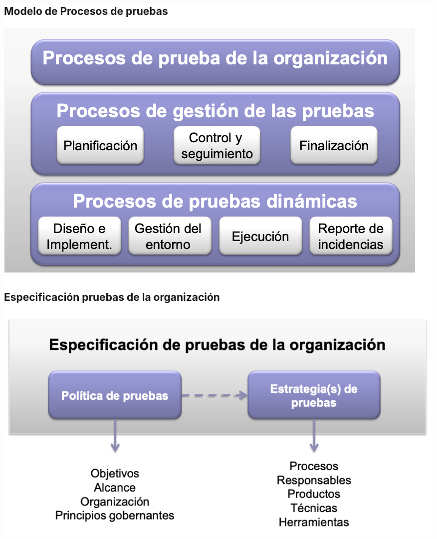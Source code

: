 ## Modelo de Procesos de pruebas

![](img/Pasted%20image%2020240104171929.png)

## Especificación pruebas de la organización

![](img/Pasted%20image%2020240104172022.png)

